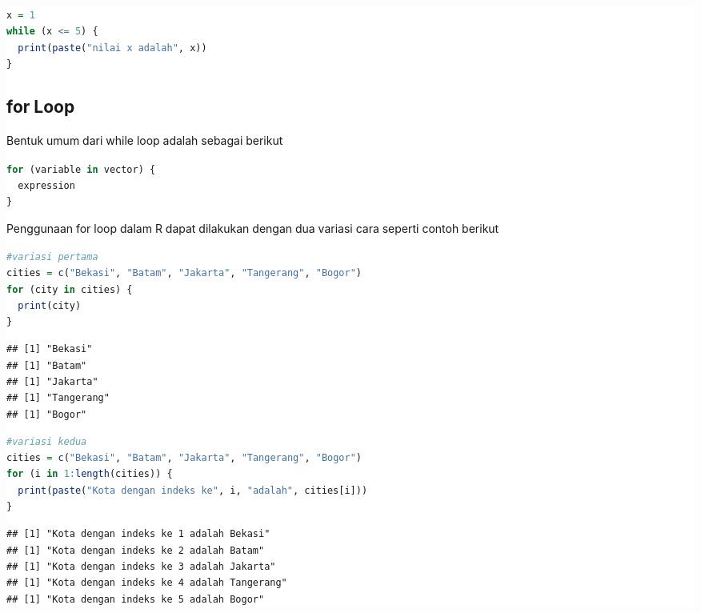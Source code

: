 ``` r
x = 1
while (x <= 5) {
  print(paste("nilai x adalah", x))
}
```

## for Loop

Bentuk umum dari while loop adalah sebagai berikut

``` r
for (variable in vector) {
  expression
}
```

Penggunaan for loop dalam R dapat dilakukan dengan dua variasi cara
seperti contoh berikut

``` r
#variasi pertama
cities = c("Bekasi", "Batam", "Jakarta", "Tangerang", "Bogor")
for (city in cities) {
  print(city)
}
```

    ## [1] "Bekasi"
    ## [1] "Batam"
    ## [1] "Jakarta"
    ## [1] "Tangerang"
    ## [1] "Bogor"

``` r
#variasi kedua
cities = c("Bekasi", "Batam", "Jakarta", "Tangerang", "Bogor")
for (i in 1:length(cities)) {
  print(paste("Kota dengan indeks ke", i, "adalah", cities[i]))
}
```

    ## [1] "Kota dengan indeks ke 1 adalah Bekasi"
    ## [1] "Kota dengan indeks ke 2 adalah Batam"
    ## [1] "Kota dengan indeks ke 3 adalah Jakarta"
    ## [1] "Kota dengan indeks ke 4 adalah Tangerang"
    ## [1] "Kota dengan indeks ke 5 adalah Bogor"
